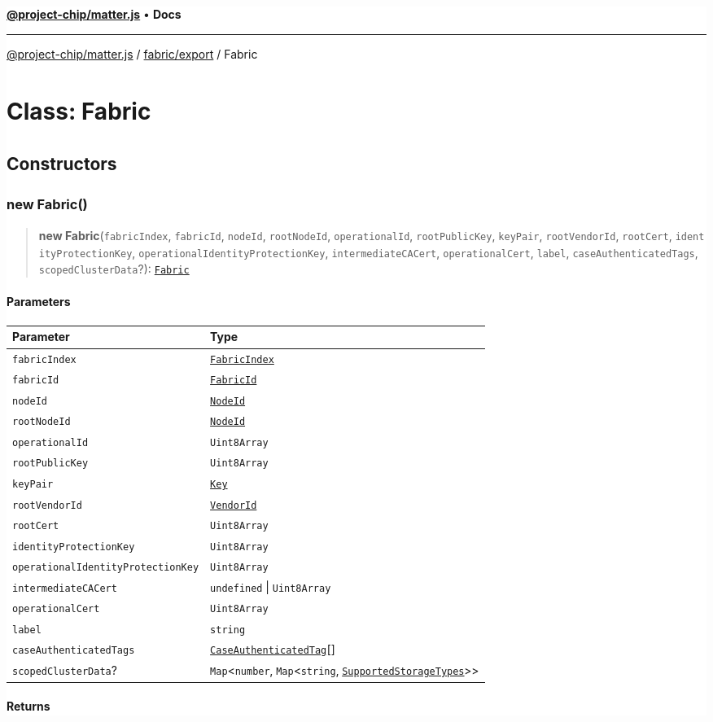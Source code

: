 [**@project-chip/matter.js**](../../../README.md) • **Docs**

***

[@project-chip/matter.js](../../../modules.md) / [fabric/export](../README.md) / Fabric

# Class: Fabric

## Constructors

### new Fabric()

> **new Fabric**(`fabricIndex`, `fabricId`, `nodeId`, `rootNodeId`, `operationalId`, `rootPublicKey`, `keyPair`, `rootVendorId`, `rootCert`, `identityProtectionKey`, `operationalIdentityProtectionKey`, `intermediateCACert`, `operationalCert`, `label`, `caseAuthenticatedTags`, `scopedClusterData`?): [`Fabric`](Fabric.md)

#### Parameters

| Parameter | Type |
| :------ | :------ |
| `fabricIndex` | [`FabricIndex`](../../../datatype/export/README.md#fabricindex) |
| `fabricId` | [`FabricId`](../../../datatype/export/README.md#fabricid) |
| `nodeId` | [`NodeId`](../../../datatype/export/README.md#nodeid) |
| `rootNodeId` | [`NodeId`](../../../datatype/export/README.md#nodeid) |
| `operationalId` | `Uint8Array` |
| `rootPublicKey` | `Uint8Array` |
| `keyPair` | [`Key`](../../../crypto/export/interfaces/Key.md) |
| `rootVendorId` | [`VendorId`](../../../datatype/export/README.md#vendorid) |
| `rootCert` | `Uint8Array` |
| `identityProtectionKey` | `Uint8Array` |
| `operationalIdentityProtectionKey` | `Uint8Array` |
| `intermediateCACert` | `undefined` \| `Uint8Array` |
| `operationalCert` | `Uint8Array` |
| `label` | `string` |
| `caseAuthenticatedTags` | [`CaseAuthenticatedTag`](../../../datatype/export/README.md#caseauthenticatedtag)[] |
| `scopedClusterData`? | `Map`\<`number`, `Map`\<`string`, [`SupportedStorageTypes`](../../../storage/export/README.md#supportedstoragetypes)\>\> |

#### Returns
